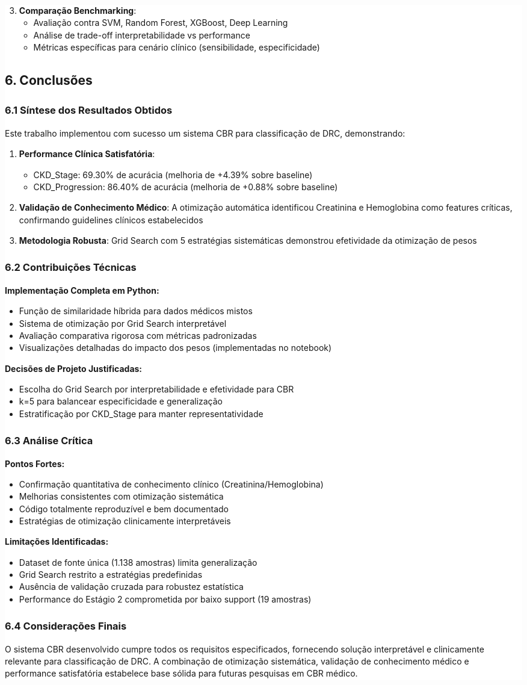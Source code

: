 3. **Comparação Benchmarking**:
    - Avaliação contra SVM, Random Forest, XGBoost, Deep Learning
    - Análise de trade-off interpretabilidade vs performance
    - Métricas específicas para cenário clínico (sensibilidade, especificidade)

## 6. Conclusões

### 6.1 Síntese dos Resultados Obtidos

Este trabalho implementou com sucesso um sistema CBR para classificação de DRC, demonstrando:

1. **Performance Clínica Satisfatória**:

    - CKD_Stage: 69.30% de acurácia (melhoria de +4.39% sobre baseline)
    - CKD_Progression: 86.40% de acurácia (melhoria de +0.88% sobre baseline)

2. **Validação de Conhecimento Médico**: A otimização automática identificou Creatinina e Hemoglobina como features críticas, confirmando guidelines clínicos estabelecidos

3. **Metodologia Robusta**: Grid Search com 5 estratégias sistemáticas demonstrou efetividade da otimização de pesos

### 6.2 Contribuições Técnicas

**Implementação Completa em Python:**

-   Função de similaridade híbrida para dados médicos mistos
-   Sistema de otimização por Grid Search interpretável
-   Avaliação comparativa rigorosa com métricas padronizadas
-   Visualizações detalhadas do impacto dos pesos (implementadas no notebook)

**Decisões de Projeto Justificadas:**

-   Escolha do Grid Search por interpretabilidade e efetividade para CBR
-   k=5 para balancear especificidade e generalização
-   Estratificação por CKD_Stage para manter representatividade

### 6.3 Análise Crítica

**Pontos Fortes:**

-   Confirmação quantitativa de conhecimento clínico (Creatinina/Hemoglobina)
-   Melhorias consistentes com otimização sistemática
-   Código totalmente reproduzível e bem documentado
-   Estratégias de otimização clinicamente interpretáveis

**Limitações Identificadas:**

-   Dataset de fonte única (1.138 amostras) limita generalização
-   Grid Search restrito a estratégias predefinidas
-   Ausência de validação cruzada para robustez estatística
-   Performance do Estágio 2 comprometida por baixo support (19 amostras)

### 6.4 Considerações Finais

O sistema CBR desenvolvido cumpre todos os requisitos especificados, fornecendo solução interpretável e clinicamente relevante para classificação de DRC. A combinação de otimização sistemática, validação de conhecimento médico e performance satisfatória estabelece base sólida para futuras pesquisas em CBR médico.
